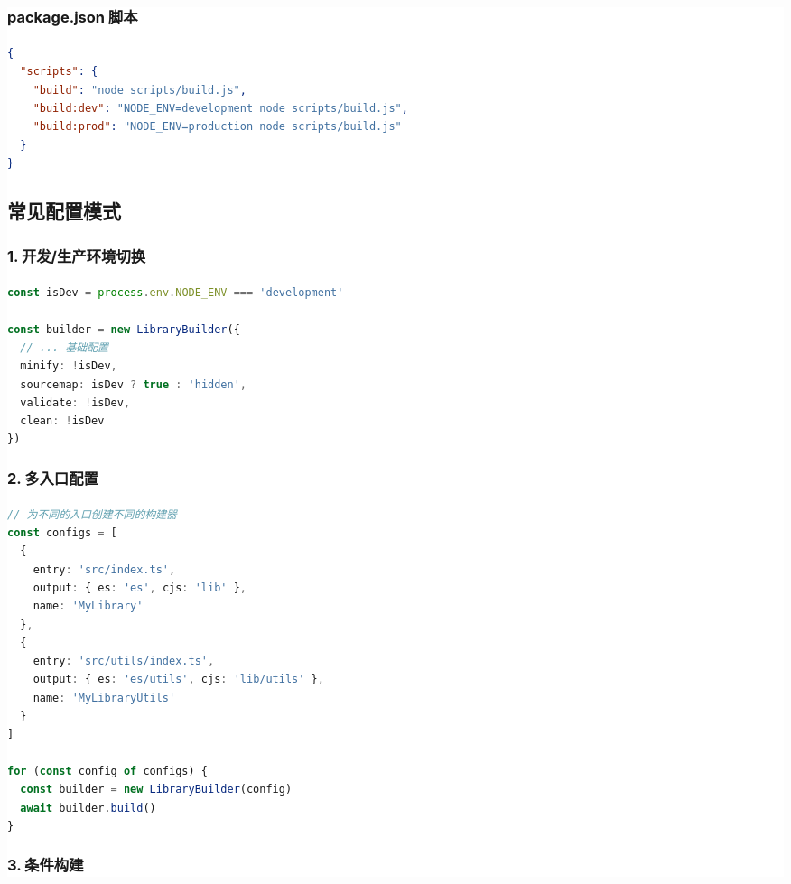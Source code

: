 ### package.json 脚本

```json
{
  "scripts": {
    "build": "node scripts/build.js",
    "build:dev": "NODE_ENV=development node scripts/build.js",
    "build:prod": "NODE_ENV=production node scripts/build.js"
  }
}
```

## 常见配置模式

### 1. 开发/生产环境切换

```typescript
const isDev = process.env.NODE_ENV === 'development'

const builder = new LibraryBuilder({
  // ... 基础配置
  minify: !isDev,
  sourcemap: isDev ? true : 'hidden',
  validate: !isDev,
  clean: !isDev
})
```

### 2. 多入口配置

```typescript
// 为不同的入口创建不同的构建器
const configs = [
  {
    entry: 'src/index.ts',
    output: { es: 'es', cjs: 'lib' },
    name: 'MyLibrary'
  },
  {
    entry: 'src/utils/index.ts',
    output: { es: 'es/utils', cjs: 'lib/utils' },
    name: 'MyLibraryUtils'
  }
]

for (const config of configs) {
  const builder = new LibraryBuilder(config)
  await builder.build()
}
```

### 3. 条件构建
